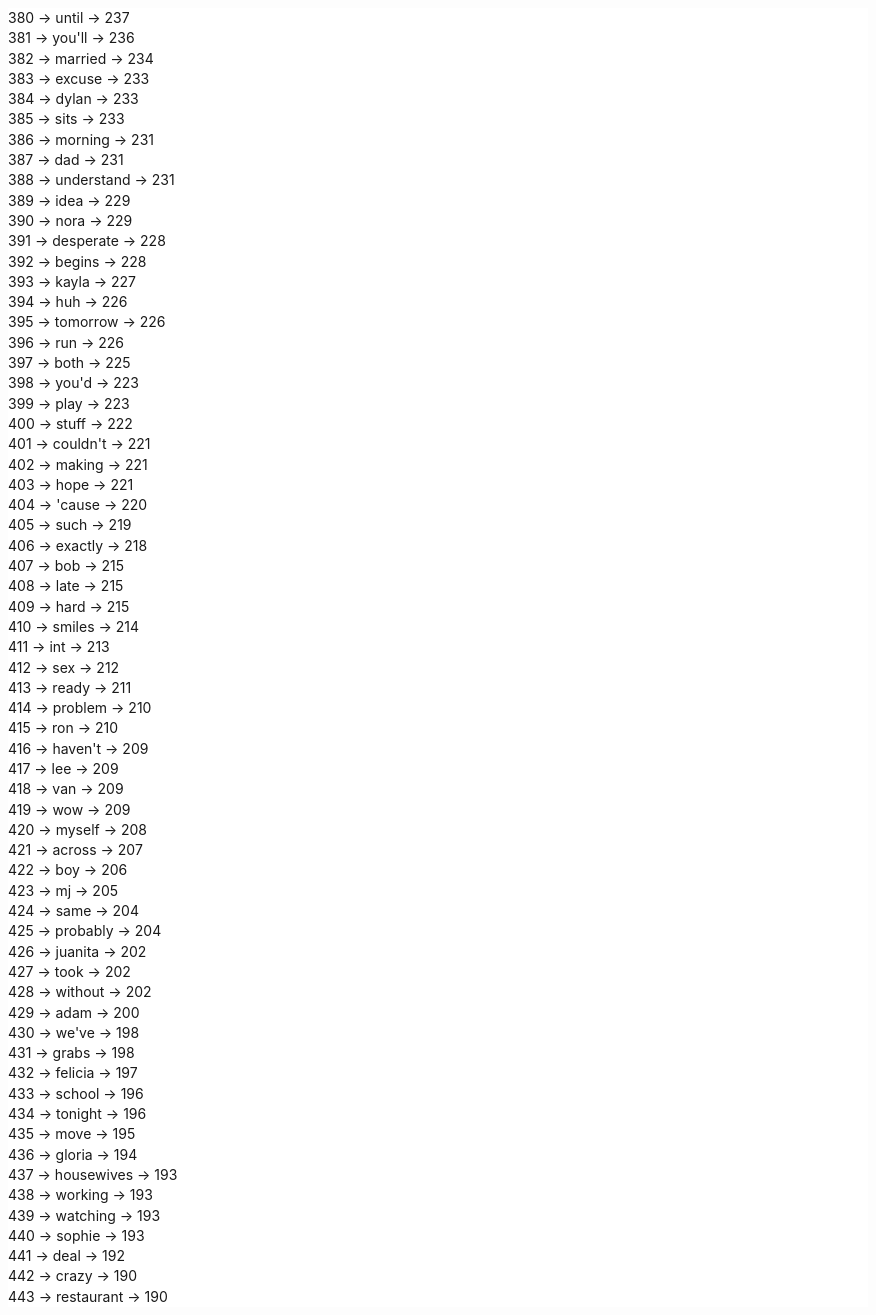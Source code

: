 380 -> until -> 237  
381 -> you'll -> 236  
382 -> married -> 234  
383 -> excuse -> 233  
384 -> dylan -> 233  
385 -> sits -> 233  
386 -> morning -> 231  
387 -> dad -> 231  
388 -> understand -> 231  
389 -> idea -> 229  
390 -> nora -> 229  
391 -> desperate -> 228  
392 -> begins -> 228  
393 -> kayla -> 227  
394 -> huh -> 226  
395 -> tomorrow -> 226  
396 -> run -> 226  
397 -> both -> 225  
398 -> you'd -> 223  
399 -> play -> 223  
400 -> stuff -> 222  
401 -> couldn't -> 221  
402 -> making -> 221  
403 -> hope -> 221  
404 -> 'cause -> 220  
405 -> such -> 219  
406 -> exactly -> 218  
407 -> bob -> 215  
408 -> late -> 215  
409 -> hard -> 215  
410 -> smiles -> 214  
411 -> int -> 213  
412 -> sex -> 212  
413 -> ready -> 211  
414 -> problem -> 210  
415 -> ron -> 210  
416 -> haven't -> 209  
417 -> lee -> 209  
418 -> van -> 209  
419 -> wow -> 209  
420 -> myself -> 208  
421 -> across -> 207  
422 -> boy -> 206  
423 -> mj -> 205  
424 -> same -> 204  
425 -> probably -> 204  
426 -> juanita -> 202  
427 -> took -> 202  
428 -> without -> 202  
429 -> adam -> 200  
430 -> we've -> 198  
431 -> grabs -> 198  
432 -> felicia -> 197  
433 -> school -> 196  
434 -> tonight -> 196  
435 -> move -> 195  
436 -> gloria -> 194  
437 -> housewives -> 193  
438 -> working -> 193  
439 -> watching -> 193  
440 -> sophie -> 193  
441 -> deal -> 192  
442 -> crazy -> 190  
443 -> restaurant -> 190  